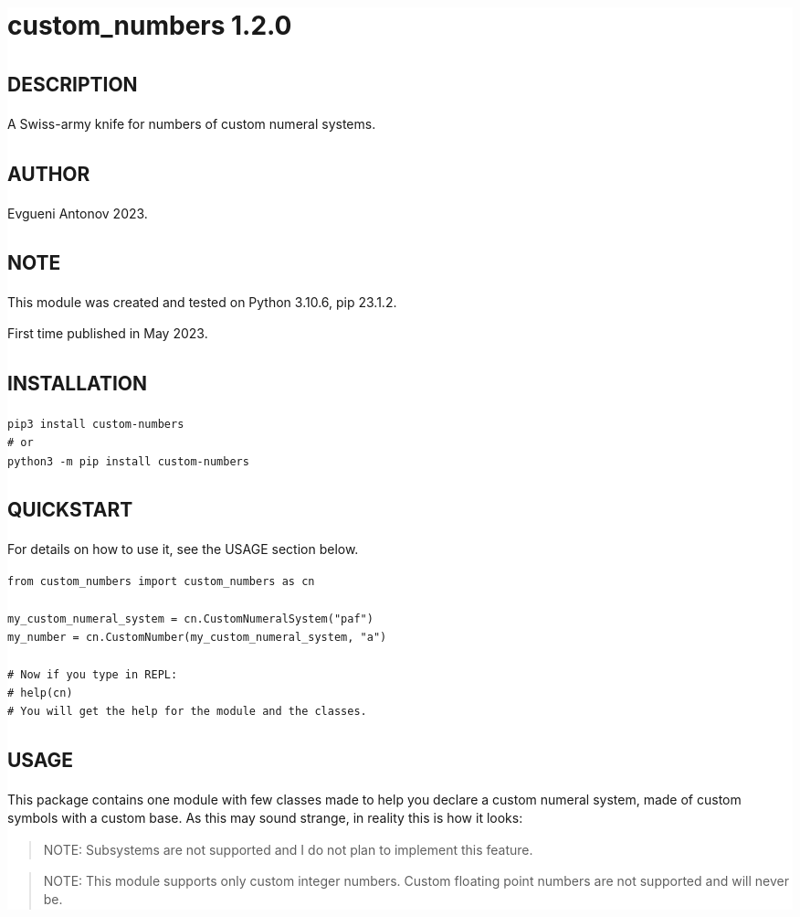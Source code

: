 # custom_numbers 1.2.0

## DESCRIPTION

A Swiss-army knife for numbers of custom numeral systems.

## AUTHOR

Evgueni Antonov 2023.

## NOTE

This module was created and tested on Python 3.10.6, pip 23.1.2.

First time published in May 2023.

## INSTALLATION

```
pip3 install custom-numbers
# or
python3 -m pip install custom-numbers
```

## QUICKSTART

For details on how to use it, see the USAGE section below.

```
from custom_numbers import custom_numbers as cn

my_custom_numeral_system = cn.CustomNumeralSystem("paf")
my_number = cn.CustomNumber(my_custom_numeral_system, "a")

# Now if you type in REPL:
# help(cn)
# You will get the help for the module and the classes.
```

## USAGE

This package contains one module with few classes made to help you declare
a custom numeral system, made of custom symbols with a custom base. As
this may sound strange, in reality this is how it looks:

> NOTE: Subsystems are not supported and I do not plan to implement this
> feature.

> NOTE: This module supports only custom integer numbers. Custom
> floating point numbers are not supported and will never be.
